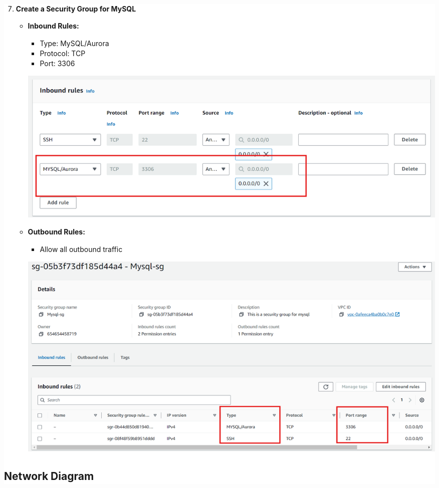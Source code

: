 7. **Create a Security Group for MySQL**
   - **Inbound Rules:**
     - Type: MySQL/Aurora
     - Protocol: TCP
     - Port: 3306

     ![alt text](./images/dc-08.png)

   - **Outbound Rules:**
     - Allow all outbound traffic

     ![alt text](./images/dc-09.png)


## Network Diagram

